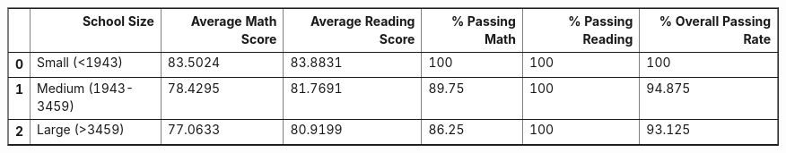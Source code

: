 ```python
```




<div>
<style>
    .dataframe thead tr:only-child th {
        text-align: right;
    }

    .dataframe thead th {
        text-align: left;
    }

    .dataframe tbody tr th {
        vertical-align: top;
    }
</style>
<table border="1" class="dataframe">
  <thead>
    <tr style="text-align: right;">
      <th></th>
      <th>School Size</th>
      <th>Average Math Score</th>
      <th>Average Reading Score</th>
      <th>% Passing Math</th>
      <th>% Passing Reading</th>
      <th>% Overall Passing Rate</th>
    </tr>
  </thead>
  <tbody>
    <tr>
      <th>0</th>
      <td>Small (&lt;1943)</td>
      <td>83.5024</td>
      <td>83.8831</td>
      <td>100</td>
      <td>100</td>
      <td>100</td>
    </tr>
    <tr>
      <th>1</th>
      <td>Medium (1943-3459)</td>
      <td>78.4295</td>
      <td>81.7691</td>
      <td>89.75</td>
      <td>100</td>
      <td>94.875</td>
    </tr>
    <tr>
      <th>2</th>
      <td>Large (&gt;3459)</td>
      <td>77.0633</td>
      <td>80.9199</td>
      <td>86.25</td>
      <td>100</td>
      <td>93.125</td>
    </tr>
  </tbody>
</table>
</div>
